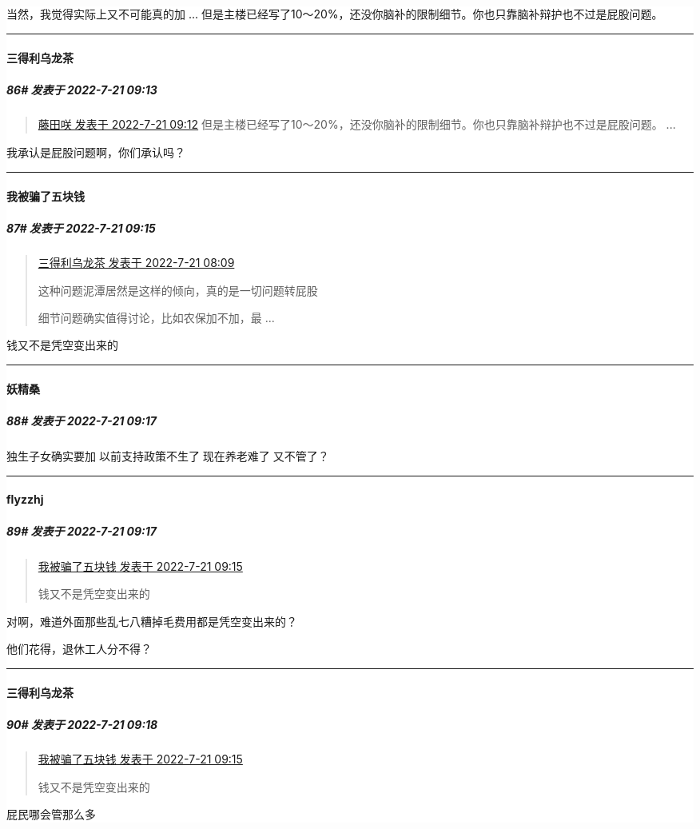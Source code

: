 当然，我觉得实际上又不可能真的加 ...</blockquote>
但是主楼已经写了10～20%，还没你脑补的限制细节。你也只靠脑补辩护也不过是屁股问题。

*****

####  三得利乌龙茶  
##### 86#       发表于 2022-7-21 09:13

<blockquote><a href="httphttps://bbs.saraba1st.com/2b/forum.php?mod=redirect&amp;goto=findpost&amp;pid=56730499&amp;ptid=2082271" target="_blank">藤田咲 发表于 2022-7-21 09:12</a>
但是主楼已经写了10～20%，还没你脑补的限制细节。你也只靠脑补辩护也不过是屁股问题。 ...</blockquote>
我承认是屁股问题啊，你们承认吗？

*****

####  我被骗了五块钱  
##### 87#       发表于 2022-7-21 09:15

<blockquote><a href="httphttps://bbs.saraba1st.com/2b/forum.php?mod=redirect&amp;goto=findpost&amp;pid=56729994&amp;ptid=2082271" target="_blank">三得利乌龙茶 发表于 2022-7-21 08:09</a>

这种问题泥潭居然是这样的倾向，真的是一切问题转屁股

细节问题确实值得讨论，比如农保加不加，最 ...</blockquote>
钱又不是凭空变出来的

*****

####  妖精桑  
##### 88#       发表于 2022-7-21 09:17

独生子女确实要加 以前支持政策不生了 现在养老难了 又不管了？

*****

####  flyzzhj  
##### 89#       发表于 2022-7-21 09:17

<blockquote><a href="httphttps://bbs.saraba1st.com/2b/forum.php?mod=redirect&amp;goto=findpost&amp;pid=56730528&amp;ptid=2082271" target="_blank">我被骗了五块钱 发表于 2022-7-21 09:15</a>

钱又不是凭空变出来的</blockquote>
对啊，难道外面那些乱七八糟掉毛费用都是凭空变出来的？

他们花得，退休工人分不得？

*****

####  三得利乌龙茶  
##### 90#       发表于 2022-7-21 09:18

<blockquote><a href="httphttps://bbs.saraba1st.com/2b/forum.php?mod=redirect&amp;goto=findpost&amp;pid=56730528&amp;ptid=2082271" target="_blank">我被骗了五块钱 发表于 2022-7-21 09:15</a>

钱又不是凭空变出来的</blockquote>
屁民哪会管那么多
